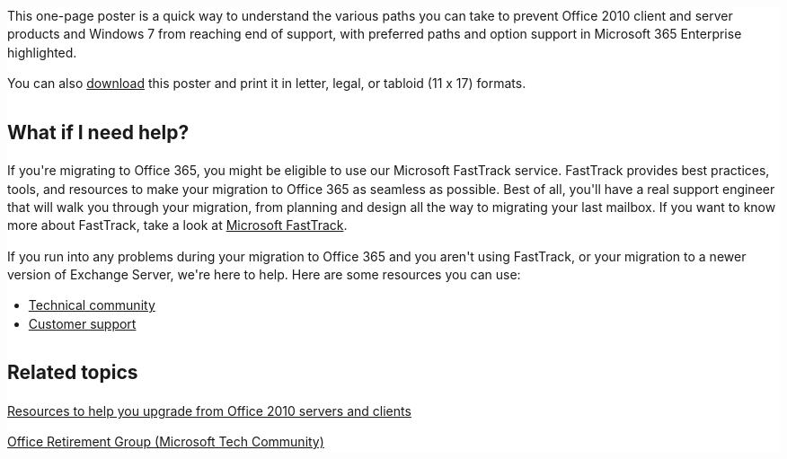 This one-page poster is a quick way to understand the various paths you can take to prevent Office 2010 client and server products and Windows 7 from reaching end of support, with preferred paths and option support in Microsoft 365 Enterprise highlighted.

You can also [download](https://github.com/MicrosoftDocs/microsoft-365-docs/raw/public/microsoft-365/enterprise/media/migration-microsoft-365-enterprise-workload/Office2010Windows7EndOfSupport.pdf) this poster and print it in letter, legal, or tabloid (11 x 17) formats.
      
## What if I need help?

If you're migrating to Office 365, you might be eligible to use our Microsoft
FastTrack service. FastTrack provides best practices, tools, and resources to
make your migration to Office 365 as seamless as possible. Best of all, you'll
have a real support engineer that will walk you through your migration, from
planning and design all the way to migrating your last mailbox. If you want to
know more about FastTrack, take a look at [Microsoft
FastTrack](https://fasttrack.microsoft.com/).

If you run into any problems during your migration to Office 365 and you aren't
using FastTrack, or your migration to a newer version of Exchange Server, we're
here to help. Here are some resources you can use:

- [Technical community](https://social.technet.microsoft.com/Forums/office/home?category=exchangeserver)
- [Customer support](https://support.microsoft.com/gp/support-options-for-business)

## Related topics

[Resources to help you upgrade from Office 2010 servers and clients](https://docs.microsoft.com/office365/enterprise/upgrade-from-office-2010-servers-and-products)

[Office Retirement Group (Microsoft Tech Community)](https://go.microsoft.com/fwlink/?linkid=842065)
